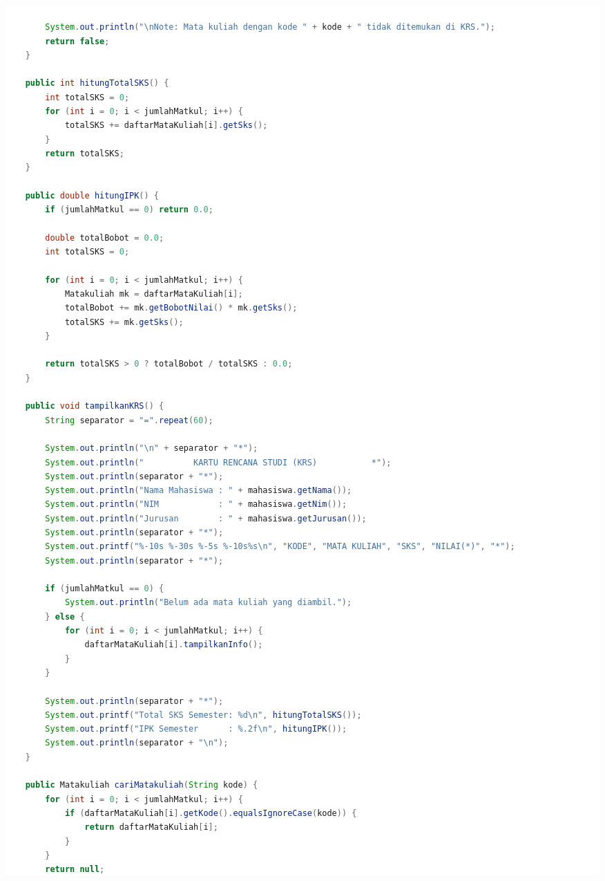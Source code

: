 ```java

        System.out.println("\nNote: Mata kuliah dengan kode " + kode + " tidak ditemukan di KRS.");
        return false;
    }

    public int hitungTotalSKS() {
        int totalSKS = 0;
        for (int i = 0; i < jumlahMatkul; i++) {
            totalSKS += daftarMataKuliah[i].getSks();
        }
        return totalSKS;
    }

    public double hitungIPK() {
        if (jumlahMatkul == 0) return 0.0;

        double totalBobot = 0.0;
        int totalSKS = 0;

        for (int i = 0; i < jumlahMatkul; i++) {
            Matakuliah mk = daftarMataKuliah[i];
            totalBobot += mk.getBobotNilai() * mk.getSks();
            totalSKS += mk.getSks();
        }

        return totalSKS > 0 ? totalBobot / totalSKS : 0.0;
    }

    public void tampilkanKRS() {
        String separator = "=".repeat(60);

        System.out.println("\n" + separator + "*");
        System.out.println("          KARTU RENCANA STUDI (KRS)           *");
        System.out.println(separator + "*");
        System.out.println("Nama Mahasiswa : " + mahasiswa.getNama());
        System.out.println("NIM            : " + mahasiswa.getNim());
        System.out.println("Jurusan        : " + mahasiswa.getJurusan());
        System.out.println(separator + "*");
        System.out.printf("%-10s %-30s %-5s %-10s%s\n", "KODE", "MATA KULIAH", "SKS", "NILAI(*)", "*");
        System.out.println(separator + "*");

        if (jumlahMatkul == 0) {
            System.out.println("Belum ada mata kuliah yang diambil.");
        } else {
            for (int i = 0; i < jumlahMatkul; i++) {
                daftarMataKuliah[i].tampilkanInfo();
            }
        }

        System.out.println(separator + "*");
        System.out.printf("Total SKS Semester: %d\n", hitungTotalSKS());
        System.out.printf("IPK Semester      : %.2f\n", hitungIPK());
        System.out.println(separator + "\n");
    }

    public Matakuliah cariMatakuliah(String kode) {
        for (int i = 0; i < jumlahMatkul; i++) {
            if (daftarMataKuliah[i].getKode().equalsIgnoreCase(kode)) {
                return daftarMataKuliah[i];
            }
        }
        return null;
```